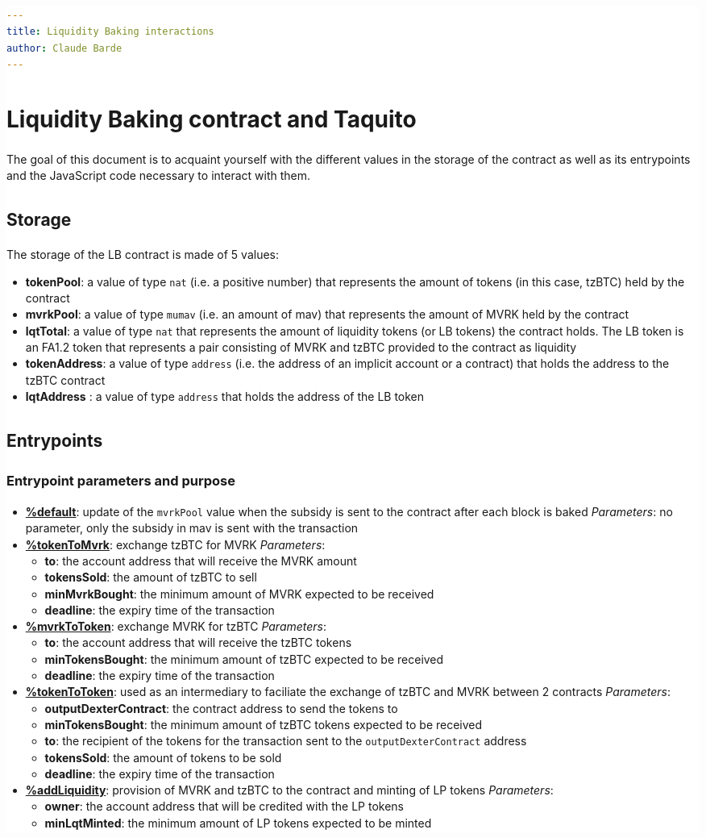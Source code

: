 ```yaml
---
title: Liquidity Baking interactions
author: Claude Barde
---
```


# Liquidity Baking contract and Taquito

The goal of this document is to acquaint yourself with the different values in the storage of the contract as well as its entrypoints and the JavaScript code necessary to interact with them.

## Storage

The storage of the LB contract is made of 5 values:
- __tokenPool__: a value of type `nat` (i.e. a positive number) that represents the amount of tokens (in this case, tzBTC) held by the contract
- __mvrkPool__: a value of type `mumav` (i.e. an amount of mav) that represents the amount of MVRK held by the contract
- __lqtTotal__: a value of type `nat` that represents the amount of liquidity tokens (or LB tokens) the contract holds. The LB token is an FA1.2 token that represents a pair consisting of MVRK and tzBTC provided to the contract as liquidity
- __tokenAddress__: a value of type `address` (i.e. the address of an implicit account or a contract) that holds the address to the tzBTC contract
- __lqtAddress__ : a value of type `address` that holds the address of the LB token

## Entrypoints

### Entrypoint parameters and purpose

- [__%default__](https://gitlab.com/dexter2tz/dexter2tz/-/blob/liquidity_baking/dexter.liquidity_baking.mligo#L329): update of the `mvrkPool` value when the subsidy is sent to the contract after each block is baked
_Parameters_: no parameter, only the subsidy in mav is sent with the transaction
- [__%tokenToMvrk__](https://gitlab.com/dexter2tz/dexter2tz/-/blob/liquidity_baking/dexter.liquidity_baking.mligo#L300): exchange tzBTC for MVRK
  _Parameters_:
    - __to__: the account address that will receive the MVRK amount
    - __tokensSold__: the amount of tzBTC to sell
    - __minMvrkBought__: the minimum amount of MVRK expected to be received
    - __deadline__: the expiry time of the transaction
- [__%mvrkToToken__](https://gitlab.com/dexter2tz/dexter2tz/-/blob/liquidity_baking/dexter.liquidity_baking.mligo#261): exchange MVRK for tzBTC
  _Parameters_:
    - __to__: the account address that will receive the tzBTC tokens
    - __minTokensBought__: the minimum amount of tzBTC expected to be received
    - __deadline__: the expiry time of the transaction
- [__%tokenToToken__](https://gitlab.com/dexter2tz/dexter2tz/-/blob/liquidity_baking/dexter.liquidity_baking.mligo#L334): used as an intermediary to faciliate the exchange of tzBTC and MVRK between 2 contracts
  _Parameters_:
    - __outputDexterContract__: the contract address to send the tokens to
    - __minTokensBought__: the minimum amount of tzBTC tokens expected to be received
    - __to__: the recipient of the tokens for the transaction sent to the `outputDexterContract` address
    - __tokensSold__: the amount of tokens to be sold
    - __deadline__: the expiry time of the transaction
- [__%addLiquidity__](https://gitlab.com/dexter2tz/dexter2tz/-/blob/liquidity_baking/dexter.liquidity_baking.mligo#L188): provision of MVRK and tzBTC to the contract and minting of LP tokens
  _Parameters_:
    - __owner__: the account address that will be credited with the LP tokens
    - __minLqtMinted__: the minimum amount of LP tokens expected to be minted